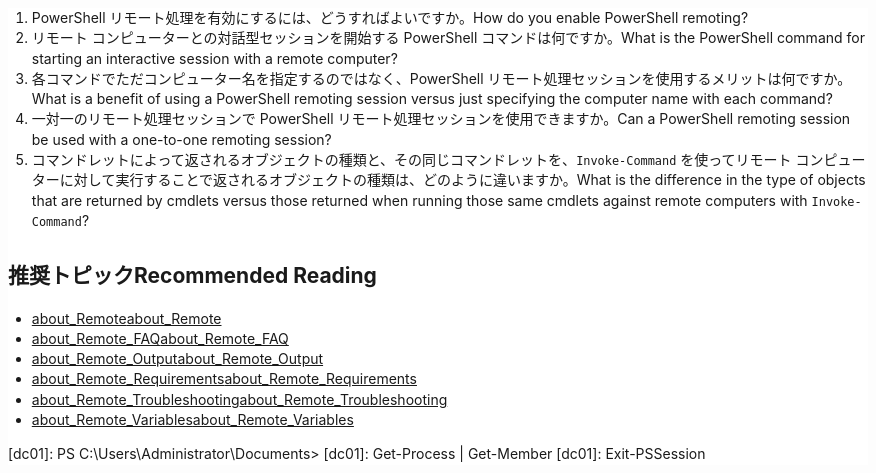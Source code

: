 1. <span data-ttu-id="4971d-159">PowerShell リモート処理を有効にするには、どうすればよいですか。</span><span class="sxs-lookup"><span data-stu-id="4971d-159">How do you enable PowerShell remoting?</span></span>
1. <span data-ttu-id="4971d-160">リモート コンピューターとの対話型セッションを開始する PowerShell コマンドは何ですか。</span><span class="sxs-lookup"><span data-stu-id="4971d-160">What is the PowerShell command for starting an interactive session with a remote computer?</span></span>
1. <span data-ttu-id="4971d-161">各コマンドでただコンピューター名を指定するのではなく、PowerShell リモート処理セッションを使用するメリットは何ですか。</span><span class="sxs-lookup"><span data-stu-id="4971d-161">What is a benefit of using a PowerShell remoting session versus just specifying the computer name with each command?</span></span>
1. <span data-ttu-id="4971d-162">一対一のリモート処理セッションで PowerShell リモート処理セッションを使用できますか。</span><span class="sxs-lookup"><span data-stu-id="4971d-162">Can a PowerShell remoting session be used with a one-to-one remoting session?</span></span>
1. <span data-ttu-id="4971d-163">コマンドレットによって返されるオブジェクトの種類と、その同じコマンドレットを、`Invoke-Command` を使ってリモート コンピューターに対して実行することで返されるオブジェクトの種類は、どのように違いますか。</span><span class="sxs-lookup"><span data-stu-id="4971d-163">What is the difference in the type of objects that are returned by cmdlets versus those returned when running those same cmdlets against remote computers with `Invoke-Command`?</span></span>

## <a name="recommended-reading"></a><span data-ttu-id="4971d-164">推奨トピック</span><span class="sxs-lookup"><span data-stu-id="4971d-164">Recommended Reading</span></span>

- <span data-ttu-id="4971d-165">[about_Remote][]</span><span class="sxs-lookup"><span data-stu-id="4971d-165">[about_Remote][]</span></span>
- <span data-ttu-id="4971d-166">[about_Remote_FAQ][]</span><span class="sxs-lookup"><span data-stu-id="4971d-166">[about_Remote_FAQ][]</span></span>
- <span data-ttu-id="4971d-167">[about_Remote_Output][]</span><span class="sxs-lookup"><span data-stu-id="4971d-167">[about_Remote_Output][]</span></span>
- <span data-ttu-id="4971d-168">[about_Remote_Requirements][]</span><span class="sxs-lookup"><span data-stu-id="4971d-168">[about_Remote_Requirements][]</span></span>
- <span data-ttu-id="4971d-169">[about_Remote_Troubleshooting][]</span><span class="sxs-lookup"><span data-stu-id="4971d-169">[about_Remote_Troubleshooting][]</span></span>
- <span data-ttu-id="4971d-170">[about_Remote_Variables][]</span><span class="sxs-lookup"><span data-stu-id="4971d-170">[about_Remote_Variables][]</span></span>


[about_Remote]: /powershell/module/microsoft.powershell.core/about/about_remote
[about_Remote_FAQ]: /powershell/module/microsoft.powershell.core/about/about_remote_faq
[about_Remote_Output]: /powershell/module/microsoft.powershell.core/about/about_remote_output
[about_Remote_Requirements]: /powershell/module/microsoft.powershell.core/about/about_remote_requirements
[about_Remote_Troubleshooting]: /powershell/module/microsoft.powershell.core/about/about_remote_troubleshooting
[about_Remote_Variables]: /powershell/module/microsoft.powershell.core/about/about_remote_variables
[Breaking changes in PowerShell 6.0]: /powershell/scripting/whats-new/breaking-changes-ps6#remove--protocol-from--computer-cmdlets-5277


[dc01]: PS C:\Users\Administrator\Documents>
[dc01]:  Get-Process | Get-Member
[dc01]:  Exit-PSSession